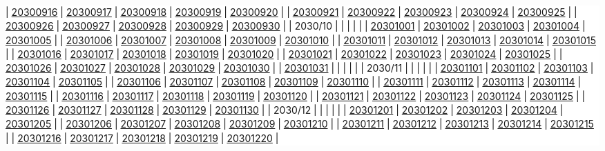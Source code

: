 | [20300916](./DialogueSeeds/2030/09/20300916.md) | [20300917](./DialogueSeeds/2030/09/20300917.md) | [20300918](./DialogueSeeds/2030/09/20300918.md) | [20300919](./DialogueSeeds/2030/09/20300919.md) | [20300920](./DialogueSeeds/2030/09/20300920.md) |
| [20300921](./DialogueSeeds/2030/09/20300921.md) | [20300922](./DialogueSeeds/2030/09/20300922.md) | [20300923](./DialogueSeeds/2030/09/20300923.md) | [20300924](./DialogueSeeds/2030/09/20300924.md) | [20300925](./DialogueSeeds/2030/09/20300925.md) |
| [20300926](./DialogueSeeds/2030/09/20300926.md) | [20300927](./DialogueSeeds/2030/09/20300927.md) | [20300928](./DialogueSeeds/2030/09/20300928.md) | [20300929](./DialogueSeeds/2030/09/20300929.md) | [20300930](./DialogueSeeds/2030/09/20300930.md) |
| 2030/10                                         |                                                 |                                                 |                                                 |                                                 |
| [20301001](./DialogueSeeds/2030/10/20301001.md) | [20301002](./DialogueSeeds/2030/10/20301002.md) | [20301003](./DialogueSeeds/2030/10/20301003.md) | [20301004](./DialogueSeeds/2030/10/20301004.md) | [20301005](./DialogueSeeds/2030/10/20301005.md) |
| [20301006](./DialogueSeeds/2030/10/20301006.md) | [20301007](./DialogueSeeds/2030/10/20301007.md) | [20301008](./DialogueSeeds/2030/10/20301008.md) | [20301009](./DialogueSeeds/2030/10/20301009.md) | [20301010](./DialogueSeeds/2030/10/20301010.md) |
| [20301011](./DialogueSeeds/2030/10/20301011.md) | [20301012](./DialogueSeeds/2030/10/20301012.md) | [20301013](./DialogueSeeds/2030/10/20301013.md) | [20301014](./DialogueSeeds/2030/10/20301014.md) | [20301015](./DialogueSeeds/2030/10/20301015.md) |
| [20301016](./DialogueSeeds/2030/10/20301016.md) | [20301017](./DialogueSeeds/2030/10/20301017.md) | [20301018](./DialogueSeeds/2030/10/20301018.md) | [20301019](./DialogueSeeds/2030/10/20301019.md) | [20301020](./DialogueSeeds/2030/10/20301020.md) |
| [20301021](./DialogueSeeds/2030/10/20301021.md) | [20301022](./DialogueSeeds/2030/10/20301022.md) | [20301023](./DialogueSeeds/2030/10/20301023.md) | [20301024](./DialogueSeeds/2030/10/20301024.md) | [20301025](./DialogueSeeds/2030/10/20301025.md) |
| [20301026](./DialogueSeeds/2030/10/20301026.md) | [20301027](./DialogueSeeds/2030/10/20301027.md) | [20301028](./DialogueSeeds/2030/10/20301028.md) | [20301029](./DialogueSeeds/2030/10/20301029.md) | [20301030](./DialogueSeeds/2030/10/20301030.md) |
| [20301031](./DialogueSeeds/2030/10/20301031.md) |                                                 |                                                 |                                                 |                                                 |
| 2030/11                                         |                                                 |                                                 |                                                 |                                                 |
| [20301101](./DialogueSeeds/2030/11/20301101.md) | [20301102](./DialogueSeeds/2030/11/20301102.md) | [20301103](./DialogueSeeds/2030/11/20301103.md) | [20301104](./DialogueSeeds/2030/11/20301104.md) | [20301105](./DialogueSeeds/2030/11/20301105.md) |
| [20301106](./DialogueSeeds/2030/11/20301106.md) | [20301107](./DialogueSeeds/2030/11/20301107.md) | [20301108](./DialogueSeeds/2030/11/20301108.md) | [20301109](./DialogueSeeds/2030/11/20301109.md) | [20301110](./DialogueSeeds/2030/11/20301110.md) |
| [20301111](./DialogueSeeds/2030/11/20301111.md) | [20301112](./DialogueSeeds/2030/11/20301112.md) | [20301113](./DialogueSeeds/2030/11/20301113.md) | [20301114](./DialogueSeeds/2030/11/20301114.md) | [20301115](./DialogueSeeds/2030/11/20301115.md) |
| [20301116](./DialogueSeeds/2030/11/20301116.md) | [20301117](./DialogueSeeds/2030/11/20301117.md) | [20301118](./DialogueSeeds/2030/11/20301118.md) | [20301119](./DialogueSeeds/2030/11/20301119.md) | [20301120](./DialogueSeeds/2030/11/20301120.md) |
| [20301121](./DialogueSeeds/2030/11/20301121.md) | [20301122](./DialogueSeeds/2030/11/20301122.md) | [20301123](./DialogueSeeds/2030/11/20301123.md) | [20301124](./DialogueSeeds/2030/11/20301124.md) | [20301125](./DialogueSeeds/2030/11/20301125.md) |
| [20301126](./DialogueSeeds/2030/11/20301126.md) | [20301127](./DialogueSeeds/2030/11/20301127.md) | [20301128](./DialogueSeeds/2030/11/20301128.md) | [20301129](./DialogueSeeds/2030/11/20301129.md) | [20301130](./DialogueSeeds/2030/11/20301130.md) |
| 2030/12                                         |                                                 |                                                 |                                                 |                                                 |
| [20301201](./DialogueSeeds/2030/12/20301201.md) | [20301202](./DialogueSeeds/2030/12/20301202.md) | [20301203](./DialogueSeeds/2030/12/20301203.md) | [20301204](./DialogueSeeds/2030/12/20301204.md) | [20301205](./DialogueSeeds/2030/12/20301205.md) |
| [20301206](./DialogueSeeds/2030/12/20301206.md) | [20301207](./DialogueSeeds/2030/12/20301207.md) | [20301208](./DialogueSeeds/2030/12/20301208.md) | [20301209](./DialogueSeeds/2030/12/20301209.md) | [20301210](./DialogueSeeds/2030/12/20301210.md) |
| [20301211](./DialogueSeeds/2030/12/20301211.md) | [20301212](./DialogueSeeds/2030/12/20301212.md) | [20301213](./DialogueSeeds/2030/12/20301213.md) | [20301214](./DialogueSeeds/2030/12/20301214.md) | [20301215](./DialogueSeeds/2030/12/20301215.md) |
| [20301216](./DialogueSeeds/2030/12/20301216.md) | [20301217](./DialogueSeeds/2030/12/20301217.md) | [20301218](./DialogueSeeds/2030/12/20301218.md) | [20301219](./DialogueSeeds/2030/12/20301219.md) | [20301220](./DialogueSeeds/2030/12/20301220.md) |